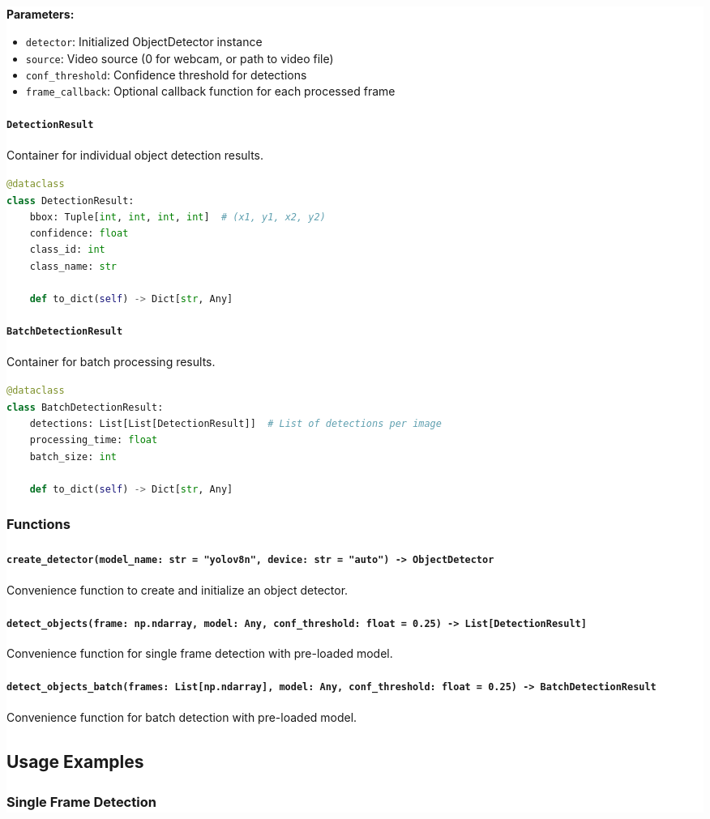 **Parameters:**
- `detector`: Initialized ObjectDetector instance
- `source`: Video source (0 for webcam, or path to video file)
- `conf_threshold`: Confidence threshold for detections
- `frame_callback`: Optional callback function for each processed frame

#### `DetectionResult`

Container for individual object detection results.

```python
@dataclass
class DetectionResult:
    bbox: Tuple[int, int, int, int]  # (x1, y1, x2, y2)
    confidence: float
    class_id: int
    class_name: str
    
    def to_dict(self) -> Dict[str, Any]
```

#### `BatchDetectionResult`

Container for batch processing results.

```python
@dataclass
class BatchDetectionResult:
    detections: List[List[DetectionResult]]  # List of detections per image
    processing_time: float
    batch_size: int
    
    def to_dict(self) -> Dict[str, Any]
```

### Functions

#### `create_detector(model_name: str = "yolov8n", device: str = "auto") -> ObjectDetector`

Convenience function to create and initialize an object detector.

#### `detect_objects(frame: np.ndarray, model: Any, conf_threshold: float = 0.25) -> List[DetectionResult]`

Convenience function for single frame detection with pre-loaded model.

#### `detect_objects_batch(frames: List[np.ndarray], model: Any, conf_threshold: float = 0.25) -> BatchDetectionResult`

Convenience function for batch detection with pre-loaded model.

## Usage Examples

### Single Frame Detection
